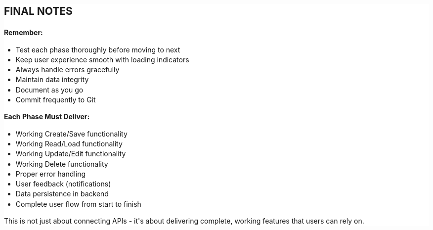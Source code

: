 
## FINAL NOTES

**Remember:**
- Test each phase thoroughly before moving to next
- Keep user experience smooth with loading indicators
- Always handle errors gracefully
- Maintain data integrity
- Document as you go
- Commit frequently to Git

**Each Phase Must Deliver:**
- Working Create/Save functionality
- Working Read/Load functionality
- Working Update/Edit functionality
- Working Delete functionality
- Proper error handling
- User feedback (notifications)
- Data persistence in backend
- Complete user flow from start to finish

This is not just about connecting APIs - it's about delivering complete, working features that users can rely on.
